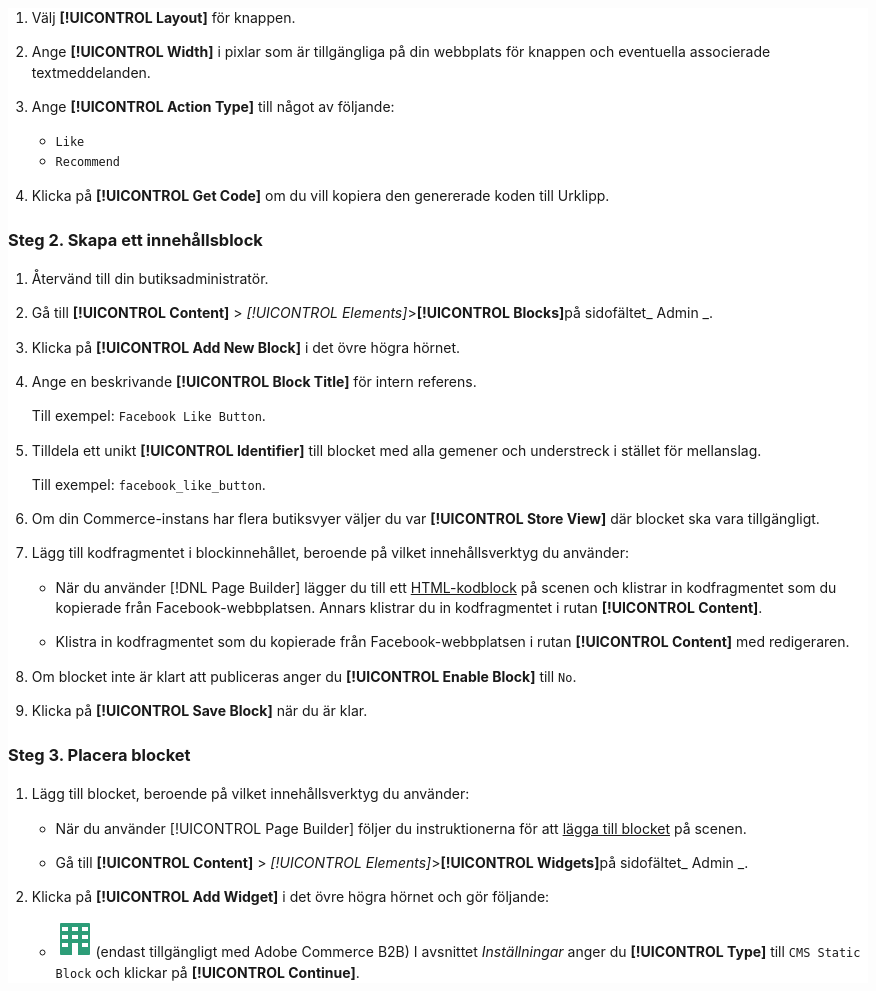 1. Välj **[!UICONTROL Layout]** för knappen.

1. Ange **[!UICONTROL Width]** i pixlar som är tillgängliga på din webbplats för knappen och eventuella associerade textmeddelanden.

1. Ange **[!UICONTROL Action Type]** till något av följande:

   - `Like`
   - `Recommend`

1. Klicka på **[!UICONTROL Get Code]** om du vill kopiera den genererade koden till Urklipp.

### Steg 2. Skapa ett innehållsblock

1. Återvänd till din butiksadministratör.

1. Gå till **[!UICONTROL Content]** > _[!UICONTROL Elements]_>**[!UICONTROL Blocks]**&#x200B;på sidofältet_ Admin _.

1. Klicka på **[!UICONTROL Add New Block]** i det övre högra hörnet.

1. Ange en beskrivande **[!UICONTROL Block Title]** för intern referens.

   Till exempel: `Facebook Like Button`.

1. Tilldela ett unikt **[!UICONTROL Identifier]** till blocket med alla gemener och understreck i stället för mellanslag.

   Till exempel: `facebook_like_button`.

1. Om din Commerce-instans har flera butiksvyer väljer du var **[!UICONTROL Store View]** där blocket ska vara tillgängligt.

1. Lägg till kodfragmentet i blockinnehållet, beroende på vilket innehållsverktyg du använder:

   - När du använder [!DNL Page Builder] lägger du till ett [HTML-kodblock](../page-builder/html-code.md) på scenen och klistrar in kodfragmentet som du kopierade från Facebook-webbplatsen. Annars klistrar du in kodfragmentet i rutan **[!UICONTROL Content]**.

   - Klistra in kodfragmentet som du kopierade från Facebook-webbplatsen i rutan **[!UICONTROL Content]** med redigeraren.

1. Om blocket inte är klart att publiceras anger du **[!UICONTROL Enable Block]** till `No`.

1. Klicka på **[!UICONTROL Save Block]** när du är klar.

### Steg 3. Placera blocket

1. Lägg till blocket, beroende på vilket innehållsverktyg du använder:

   - När du använder [!UICONTROL Page Builder] följer du instruktionerna för att [lägga till blocket](../page-builder/block.md) på scenen.

   - Gå till **[!UICONTROL Content]** > _[!UICONTROL Elements]_>**[!UICONTROL Widgets]**&#x200B;på sidofältet_ Admin _.

1. Klicka på **[!UICONTROL Add Widget]** i det övre högra hörnet och gör följande:

   - ![Adobe Commerce B2B](../assets/b2b.svg) (endast tillgängligt med Adobe Commerce B2B) I avsnittet _Inställningar_ anger du **[!UICONTROL Type]** till `CMS Static Block` och klickar på **[!UICONTROL Continue]**.
